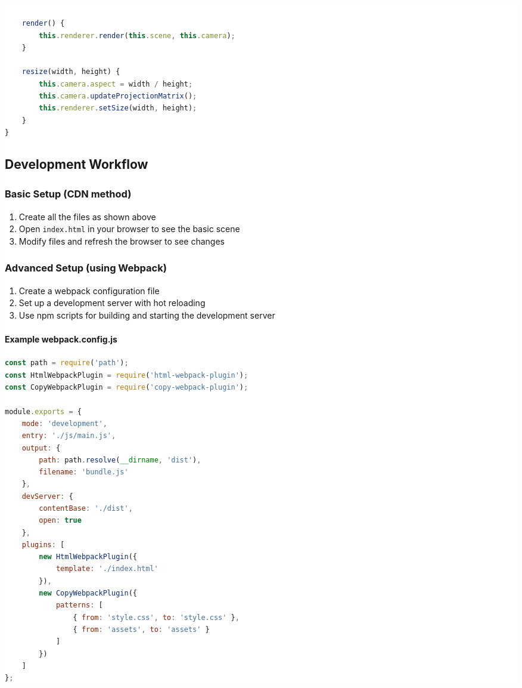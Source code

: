```javascript
    
    render() {
        this.renderer.render(this.scene, this.camera);
    }
    
    resize(width, height) {
        this.camera.aspect = width / height;
        this.camera.updateProjectionMatrix();
        this.renderer.setSize(width, height);
    }
}
```

## Development Workflow

### Basic Setup (CDN method)
1. Create all the files as shown above
2. Open `index.html` in your browser to see the basic scene
3. Modify files and refresh the browser to see changes

### Advanced Setup (using Webpack)
1. Create a webpack configuration file
2. Set up a development server with hot reloading
3. Use npm scripts for building and starting the development server

#### Example webpack.config.js
```javascript
const path = require('path');
const HtmlWebpackPlugin = require('html-webpack-plugin');
const CopyWebpackPlugin = require('copy-webpack-plugin');

module.exports = {
    mode: 'development',
    entry: './js/main.js',
    output: {
        path: path.resolve(__dirname, 'dist'),
        filename: 'bundle.js'
    },
    devServer: {
        contentBase: './dist',
        open: true
    },
    plugins: [
        new HtmlWebpackPlugin({
            template: './index.html'
        }),
        new CopyWebpackPlugin({
            patterns: [
                { from: 'style.css', to: 'style.css' },
                { from: 'assets', to: 'assets' }
            ]
        })
    ]
};
```
